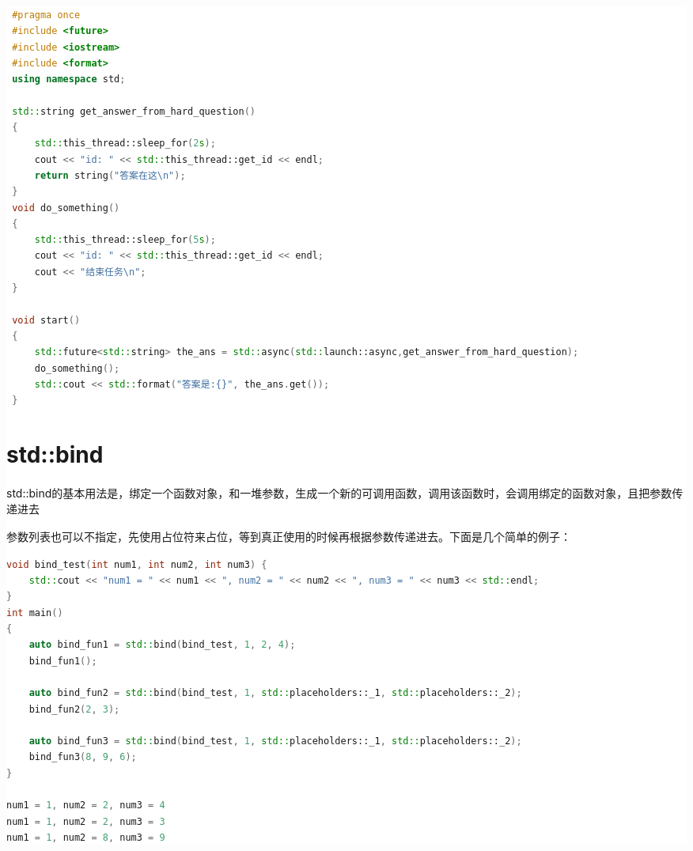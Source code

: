 ```c++
 #pragma once
 #include <future>
 #include <iostream>
 #include <format>
 using namespace std;
 ​
 std::string get_answer_from_hard_question()
 {
     std::this_thread::sleep_for(2s);
     cout << "id: " << std::this_thread::get_id << endl;
     return string("答案在这\n");
 }
 void do_something()
 {
     std::this_thread::sleep_for(5s);
     cout << "id: " << std::this_thread::get_id << endl;
     cout << "结束任务\n";
 }
 ​
 void start()
 {
     std::future<std::string> the_ans = std::async(std::launch::async,get_answer_from_hard_question);
     do_something();
     std::cout << std::format("答案是:{}", the_ans.get());
 }
```


# std::bind
std::bind的基本用法是，绑定一个函数对象，和一堆参数，生成一个新的可调用函数，调用该函数时，会调用绑定的函数对象，且把参数传递进去

参数列表也可以不指定，先使用占位符来占位，等到真正使用的时候再根据参数传递进去。下面是几个简单的例子：
```c++
void bind_test(int num1, int num2, int num3) {
    std::cout << "num1 = " << num1 << ", num2 = " << num2 << ", num3 = " << num3 << std::endl;
}
int main()
{
    auto bind_fun1 = std::bind(bind_test, 1, 2, 4);
    bind_fun1();

    auto bind_fun2 = std::bind(bind_test, 1, std::placeholders::_1, std::placeholders::_2);
    bind_fun2(2, 3);

    auto bind_fun3 = std::bind(bind_test, 1, std::placeholders::_1, std::placeholders::_2);
    bind_fun3(8, 9, 6);
}

num1 = 1, num2 = 2, num3 = 4
num1 = 1, num2 = 2, num3 = 3
num1 = 1, num2 = 8, num3 = 9
```
